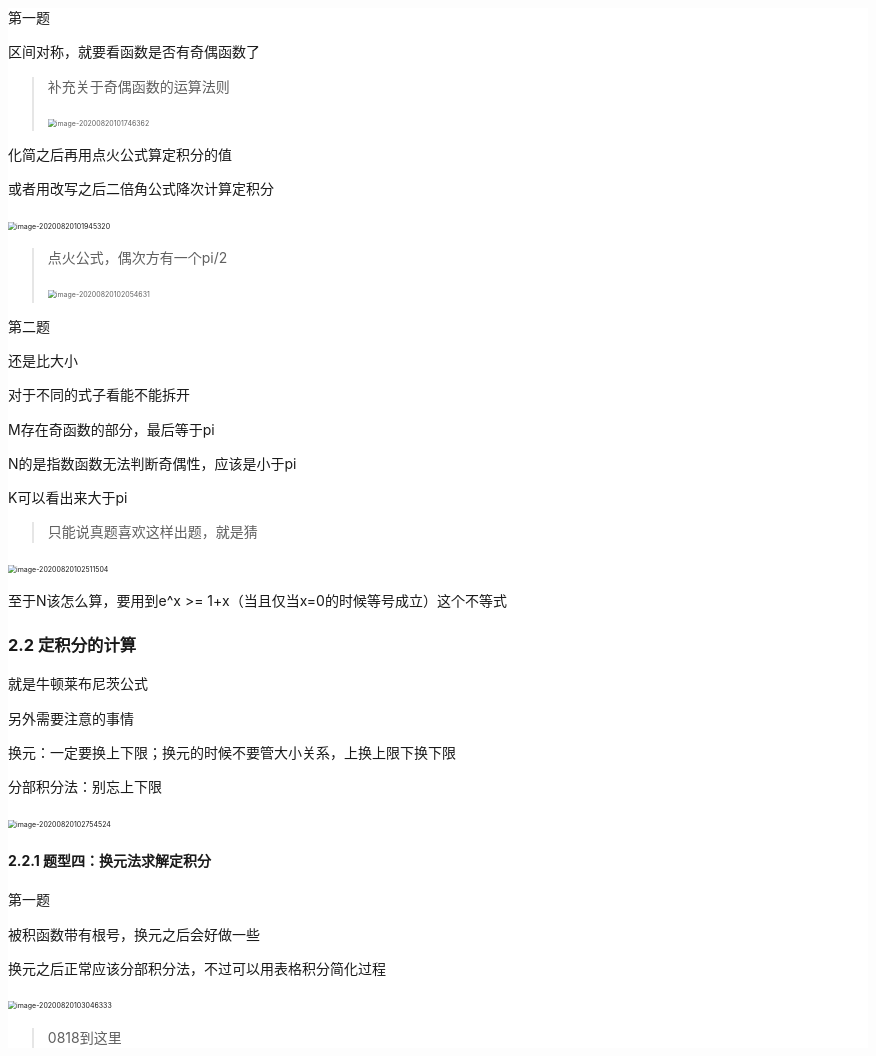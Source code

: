 第一题

区间对称，就要看函数是否有奇偶函数了

> 补充关于奇偶函数的运算法则
>
> <img src="C:\Users\mioto\AppData\Roaming\Typora\typora-user-images\image-20200820101746362.png" alt="image-20200820101746362" style="zoom:50%;" />

化简之后再用点火公式算定积分的值

或者用改写之后二倍角公式降次计算定积分

<img src="C:\Users\mioto\AppData\Roaming\Typora\typora-user-images\image-20200820101945320.png" alt="image-20200820101945320" style="zoom:50%;" />

> 点火公式，偶次方有一个pi/2
>
> <img src="C:\Users\mioto\AppData\Roaming\Typora\typora-user-images\image-20200820102054631.png" alt="image-20200820102054631" style="zoom:50%;" />

第二题

还是比大小

对于不同的式子看能不能拆开

M存在奇函数的部分，最后等于pi

N的是指数函数无法判断奇偶性，应该是小于pi

K可以看出来大于pi

> 只能说真题喜欢这样出题，就是猜

<img src="C:\Users\mioto\AppData\Roaming\Typora\typora-user-images\image-20200820102511504.png" alt="image-20200820102511504" style="zoom:50%;" />

至于N该怎么算，要用到e^x >= 1+x（当且仅当x=0的时候等号成立）这个不等式

### 2.2 定积分的计算

就是牛顿莱布尼茨公式

另外需要注意的事情

换元：一定要换上下限；换元的时候不要管大小关系，上换上限下换下限

分部积分法：别忘上下限

<img src="C:\Users\mioto\AppData\Roaming\Typora\typora-user-images\image-20200820102754524.png" alt="image-20200820102754524" style="zoom:50%;" />

#### 2.2.1 题型四：换元法求解定积分

第一题

被积函数带有根号，换元之后会好做一些

换元之后正常应该分部积分法，不过可以用表格积分简化过程

<img src="C:\Users\mioto\AppData\Roaming\Typora\typora-user-images\image-20200820103046333.png" alt="image-20200820103046333" style="zoom:50%;" />

> 0818到这里
